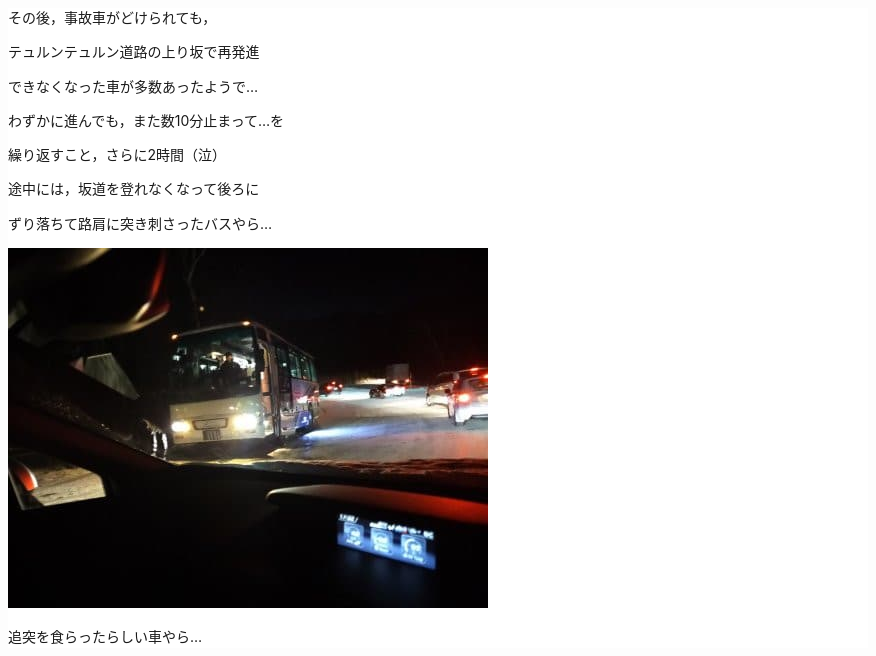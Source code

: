





その後，事故車がどけられても，


テュルンテュルン道路の上り坂で再発進


できなくなった車が多数あったようで…


わずかに進んでも，また数10分止まって…を


繰り返すこと，さらに2時間（泣）





途中には，坂道を登れなくなって後ろに


ずり落ちて路肩に突き刺さったバスやら…




![d982e0e3be482f8205ccabca92f75e40.jpg](images/d982e0e3be482f8205ccabca92f75e40.jpg)







追突を食らったらしい車やら…



